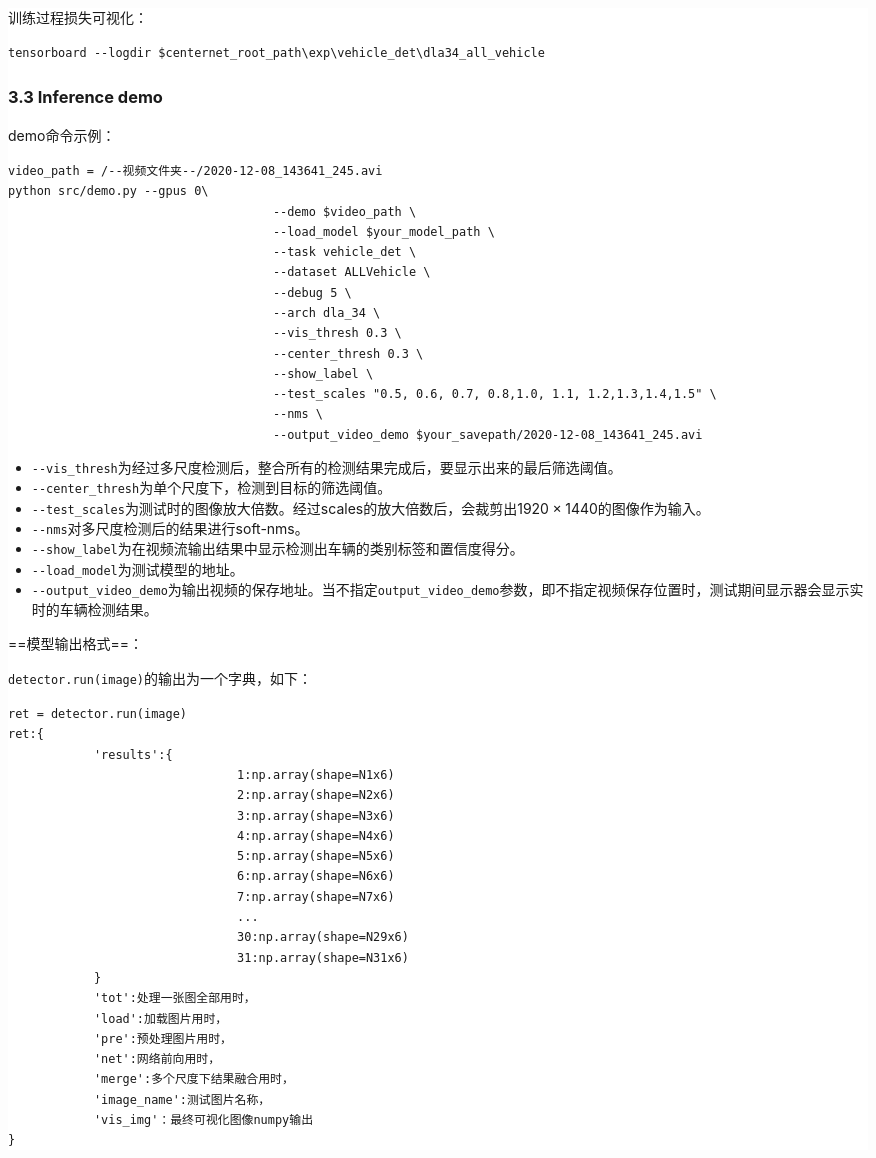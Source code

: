 训练过程损失可视化：

```
tensorboard --logdir $centernet_root_path\exp\vehicle_det\dla34_all_vehicle
```

### 3.3 Inference demo

demo命令示例：

```
video_path = /--视频文件夹--/2020-12-08_143641_245.avi
python src/demo.py --gpus 0\
									 --demo $video_path \
									 --load_model $your_model_path \
									 --task vehicle_det \
									 --dataset ALLVehicle \
									 --debug 5 \
									 --arch dla_34 \
									 --vis_thresh 0.3 \
									 --center_thresh 0.3 \ 
									 --show_label \
									 --test_scales "0.5, 0.6, 0.7, 0.8,1.0, 1.1, 1.2,1.3,1.4,1.5" \
									 --nms \
									 --output_video_demo $your_savepath/2020-12-08_143641_245.avi
```

+ `--vis_thresh`为经过多尺度检测后，整合所有的检测结果完成后，要显示出来的最后筛选阈值。
+ `--center_thresh`为单个尺度下，检测到目标的筛选阈值。
+ `--test_scales`为测试时的图像放大倍数。经过scales的放大倍数后，会裁剪出$1920\times1440$的图像作为输入。
+ `--nms`对多尺度检测后的结果进行soft-nms。
+ `--show_label`为在视频流输出结果中显示检测出车辆的类别标签和置信度得分。
+ `--load_model`为测试模型的地址。
+ `--output_video_demo`为输出视频的保存地址。当不指定`output_video_demo`参数，即不指定视频保存位置时，测试期间显示器会显示实时的车辆检测结果。

==模型输出格式==：

`detector.run(image)`的输出为一个字典，如下：

```
ret = detector.run(image)
ret:{
			'results':{
								1:np.array(shape=N1x6)
								2:np.array(shape=N2x6)
								3:np.array(shape=N3x6)
								4:np.array(shape=N4x6)
								5:np.array(shape=N5x6)
								6:np.array(shape=N6x6)
								7:np.array(shape=N7x6)
								...
								30:np.array(shape=N29x6)
								31:np.array(shape=N31x6)
			}
			'tot':处理一张图全部用时，
			'load':加载图片用时，
			'pre':预处理图片用时，
			'net':网络前向用时，
			'merge':多个尺度下结果融合用时，
			'image_name':测试图片名称，
			'vis_img'：最终可视化图像numpy输出
}
```
